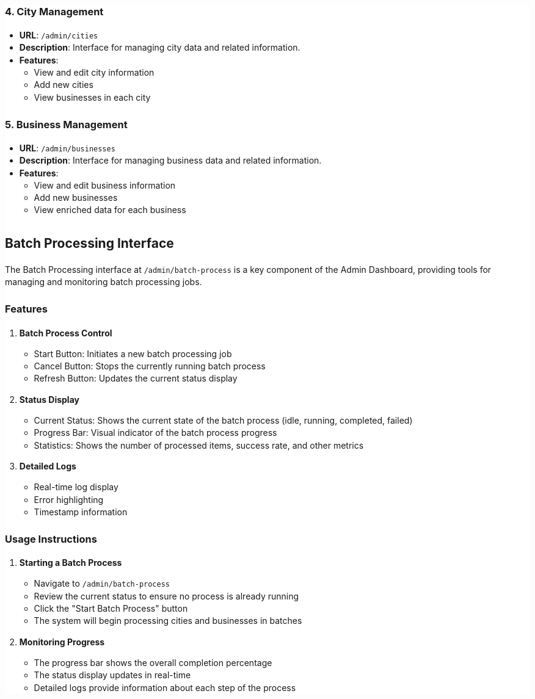 ### 4. City Management

- **URL**: `/admin/cities`
- **Description**: Interface for managing city data and related information.
- **Features**:
  - View and edit city information
  - Add new cities
  - View businesses in each city

### 5. Business Management

- **URL**: `/admin/businesses`
- **Description**: Interface for managing business data and related information.
- **Features**:
  - View and edit business information
  - Add new businesses
  - View enriched data for each business

## Batch Processing Interface

The Batch Processing interface at `/admin/batch-process` is a key component of the Admin Dashboard, providing tools for managing and monitoring batch processing jobs.

### Features

1. **Batch Process Control**
   - Start Button: Initiates a new batch processing job
   - Cancel Button: Stops the currently running batch process
   - Refresh Button: Updates the current status display

2. **Status Display**
   - Current Status: Shows the current state of the batch process (idle, running, completed, failed)
   - Progress Bar: Visual indicator of the batch process progress
   - Statistics: Shows the number of processed items, success rate, and other metrics

3. **Detailed Logs**
   - Real-time log display
   - Error highlighting
   - Timestamp information

### Usage Instructions

1. **Starting a Batch Process**
   - Navigate to `/admin/batch-process`
   - Review the current status to ensure no process is already running
   - Click the "Start Batch Process" button
   - The system will begin processing cities and businesses in batches

2. **Monitoring Progress**
   - The progress bar shows the overall completion percentage
   - The status display updates in real-time
   - Detailed logs provide information about each step of the process
